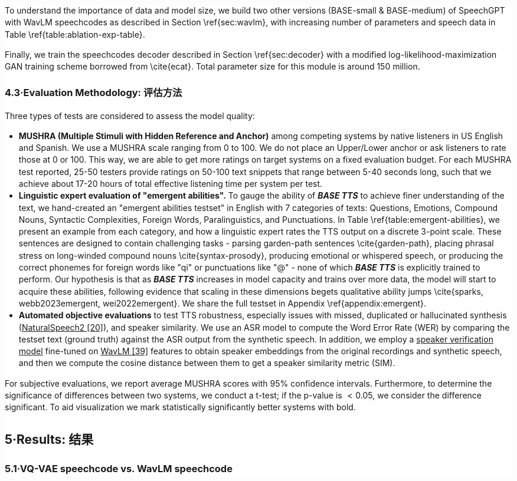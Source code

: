 To understand the importance of data and model size, we build two other versions (BASE-small \& BASE-medium) of SpeechGPT with WavLM speechcodes as described in Section \ref{sec:wavlm}, with increasing number of parameters and speech data in Table \ref{table:ablation-exp-table}.

Finally, we train the speechcodes decoder described in Section \ref{sec:decoder} with a modified log-likelihood-maximization GAN training scheme borrowed from \cite{ecat}.
Total parameter size for this module is around 150 million.

### 4.3·Evaluation Methodology: 评估方法

Three types of tests are considered to assess the model quality:

- **MUSHRA (Multiple Stimuli with Hidden Reference and Anchor)** among competing systems by native listeners in US English and Spanish.
We use a MUSHRA scale ranging from 0 to 100.
We do not place an Upper/Lower anchor or ask listeners to rate those at 0 or 100.
This way, we are able to get more ratings on target systems on a fixed evaluation budget.
For each MUSHRA test reported, 25-50 testers provide ratings on 50-100 text snippets that range between 5-40 seconds long, such that we achieve about 17-20 hours of total effective listening time per system per test.
- **Linguistic expert evaluation of "emergent abilities".**
To gauge the ability of ***BASE TTS*** to achieve finer understanding of the text, we hand-created an "emergent abilities testset" in English with 7 categories of texts: Questions, Emotions, Compound Nouns, Syntactic Complexities, Foreign Words, Paralinguistics, and Punctuations.
In Table \ref{table:emergent-abilities}, we present an example from each category, and how a linguistic expert rates the TTS output on a discrete 3-point scale.
These sentences are designed to contain challenging tasks - parsing garden-path sentences \cite{garden-path}, placing phrasal stress on long-winded compound nouns \cite{syntax-prosody}, producing emotional or whispered speech, or producing the correct phonemes for foreign words like "qi" or punctuations like "@" - none of which ***BASE TTS*** is explicitly trained to perform.
Our hypothesis is that as ***BASE TTS*** increases in model capacity and trains over more data, the model will start to acquire these abilities, following evidence that scaling in these dimensions begets qualitative ability jumps \cite{sparks, webb2023emergent, wei2022emergent}.
We share the full testset in Appendix \ref{appendix:emergent}.
- **Automated objective evaluations** to test TTS robustness, especially issues with missed, duplicated or hallucinated synthesis ([NaturalSpeech2 [20]](../../Models/Diffusion/2023.04.18_NaturalSpeech2.md)), and speaker similarity.
We use an ASR model to compute the Word Error Rate (WER) by comparing the testset text (ground truth) against the ASR output from the synthetic speech.
In addition, we employ a [speaker verification model](https://huggingface.co/microsoft/wavlm-base-plus-sv) fine-tuned on [WavLM [39]](../../Models/Speech_Representaion/2021.10.26_WavLM.md) features to obtain speaker embeddings from the original recordings and synthetic speech, and then we compute the cosine distance between them to get a speaker similarity metric (SIM).

For subjective evaluations, we report average MUSHRA scores with $95\%$ confidence intervals.
Furthermore, to determine the significance of differences between two systems, we conduct a t-test; if the p-value is $< 0.05$, we consider the difference significant.
To aid visualization we mark statistically significantly better systems with bold.

## 5·Results: 结果

### 5.1·VQ-VAE speechcode vs. WavLM speechcode
